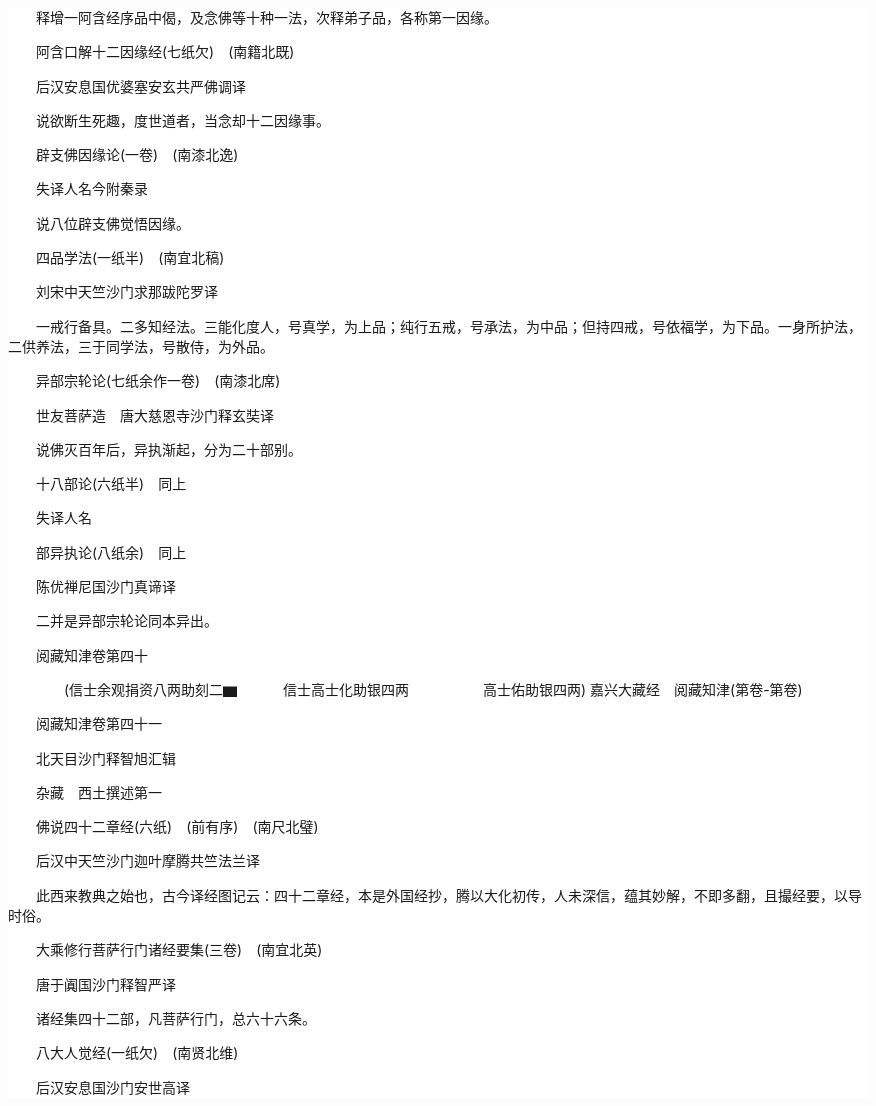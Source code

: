 　　释增一阿含经序品中偈，及念佛等十种一法，次释弟子品，各称第一因缘。

　　阿含口解十二因缘经(七纸欠)　(南籍北既)

　　后汉安息国优婆塞安玄共严佛调译

　　说欲断生死趣，度世道者，当念却十二因缘事。

　　辟支佛因缘论(一卷)　(南漆北逸)

　　失译人名今附秦录

　　说八位辟支佛觉悟因缘。

　　四品学法(一纸半)　(南宜北稿)

　　刘宋中天竺沙门求那跋陀罗译

　　一戒行备具。二多知经法。三能化度人，号真学，为上品；纯行五戒，号承法，为中品；但持四戒，号依福学，为下品。一身所护法，二供养法，三于同学法，号散侍，为外品。

　　异部宗轮论(七纸余作一卷)　(南漆北席)

　　世友菩萨造　唐大慈恩寺沙门释玄奘译

　　说佛灭百年后，异执渐起，分为二十部别。

　　十八部论(六纸半)　同上

　　失译人名

　　部异执论(八纸余)　同上

　　陈优禅尼国沙门真谛译

　　二并是异部宗轮论同本异出。

　　阅藏知津卷第四十

　　　　(信士余观捐资八两助刻二▆
　　　信士高士化助银四两
　　　　　高士佑助银四两)
嘉兴大藏经　阅藏知津(第卷-第卷)


　　阅藏知津卷第四十一

　　北天目沙门释智旭汇辑

　　杂藏　西土撰述第一

　　佛说四十二章经(六纸)　(前有序)　(南尺北璧)

　　后汉中天竺沙门迦叶摩腾共竺法兰译

　　此西来教典之始也，古今译经图记云：四十二章经，本是外国经抄，腾以大化初传，人未深信，蕴其妙解，不即多翻，且撮经要，以导时俗。

　　大乘修行菩萨行门诸经要集(三卷)　(南宜北英)

　　唐于阗国沙门释智严译

　　诸经集四十二部，凡菩萨行门，总六十六条。

　　八大人觉经(一纸欠)　(南贤北维)

　　后汉安息国沙门安世高译
